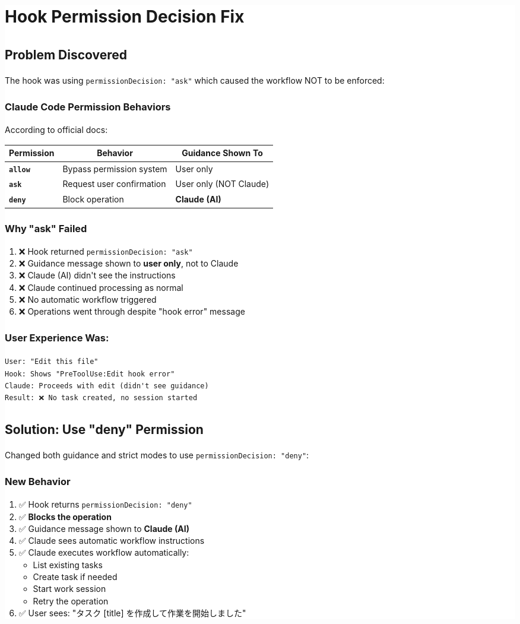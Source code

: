# Hook Permission Decision Fix

## Problem Discovered

The hook was using `permissionDecision: "ask"` which caused the workflow NOT to be enforced:

### Claude Code Permission Behaviors

According to official docs:

| Permission | Behavior | Guidance Shown To |
|------------|----------|-------------------|
| **`allow`** | Bypass permission system | User only |
| **`ask`** | Request user confirmation | User only (NOT Claude) |
| **`deny`** | Block operation | **Claude (AI)** |

### Why "ask" Failed

1. ❌ Hook returned `permissionDecision: "ask"`
2. ❌ Guidance message shown to **user only**, not to Claude
3. ❌ Claude (AI) didn't see the instructions
4. ❌ Claude continued processing as normal
5. ❌ No automatic workflow triggered
6. ❌ Operations went through despite "hook error" message

### User Experience Was:
```
User: "Edit this file"
Hook: Shows "PreToolUse:Edit hook error"
Claude: Proceeds with edit (didn't see guidance)
Result: ❌ No task created, no session started
```

## Solution: Use "deny" Permission

Changed both guidance and strict modes to use `permissionDecision: "deny"`:

### New Behavior

1. ✅ Hook returns `permissionDecision: "deny"`
2. ✅ **Blocks the operation**
3. ✅ Guidance message shown to **Claude (AI)**
4. ✅ Claude sees automatic workflow instructions
5. ✅ Claude executes workflow automatically:
   - List existing tasks
   - Create task if needed
   - Start work session
   - Retry the operation
6. ✅ User sees: "タスク [title] を作成して作業を開始しました"
